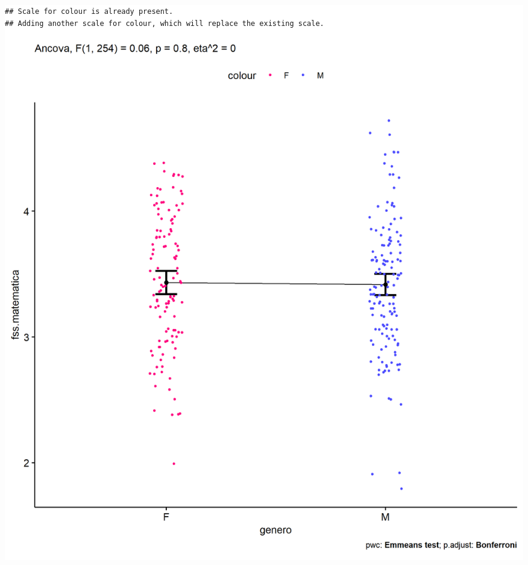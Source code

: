     ## Scale for colour is already present.
    ## Adding another scale for colour, which will replace the existing scale.

![](flow-matematica-wordgen_files/figure-gfm/unnamed-chunk-38-1.png)
